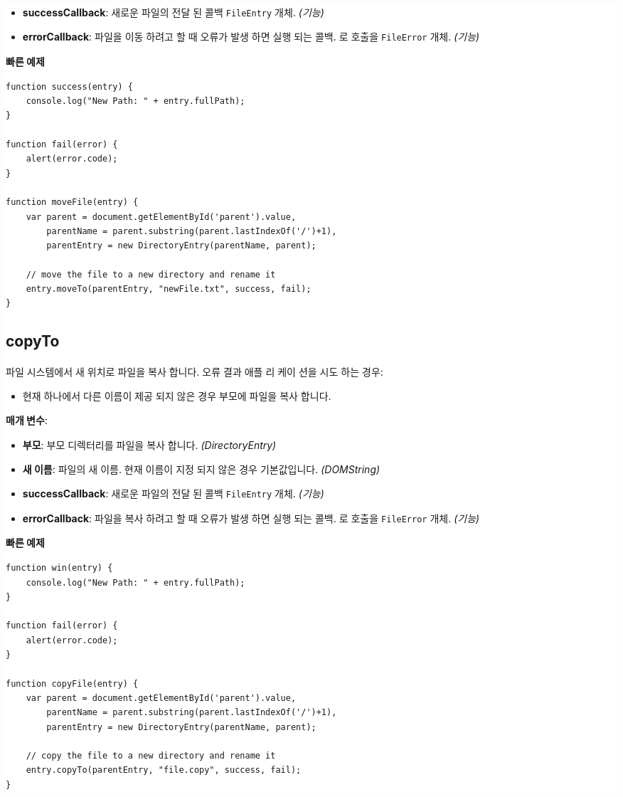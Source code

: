 *   **successCallback**: 새로운 파일의 전달 된 콜백 `FileEntry` 개체. *(기능)*

*   **errorCallback**: 파일을 이동 하려고 할 때 오류가 발생 하면 실행 되는 콜백. 로 호출을 `FileError` 개체. *(기능)*

**빠른 예제**

    function success(entry) {
        console.log("New Path: " + entry.fullPath);
    }
    
    function fail(error) {
        alert(error.code);
    }
    
    function moveFile(entry) {
        var parent = document.getElementById('parent').value,
            parentName = parent.substring(parent.lastIndexOf('/')+1),
            parentEntry = new DirectoryEntry(parentName, parent);
    
        // move the file to a new directory and rename it
        entry.moveTo(parentEntry, "newFile.txt", success, fail);
    }
    

## copyTo

파일 시스템에서 새 위치로 파일을 복사 합니다. 오류 결과 애플 리 케이 션을 시도 하는 경우:

*   현재 하나에서 다른 이름이 제공 되지 않은 경우 부모에 파일을 복사 합니다.

**매개 변수**:

*   **부모**: 부모 디렉터리를 파일을 복사 합니다. *(DirectoryEntry)*

*   **새 이름**: 파일의 새 이름. 현재 이름이 지정 되지 않은 경우 기본값입니다. *(DOMString)*

*   **successCallback**: 새로운 파일의 전달 된 콜백 `FileEntry` 개체. *(기능)*

*   **errorCallback**: 파일을 복사 하려고 할 때 오류가 발생 하면 실행 되는 콜백. 로 호출을 `FileError` 개체. *(기능)*

**빠른 예제**

    function win(entry) {
        console.log("New Path: " + entry.fullPath);
    }
    
    function fail(error) {
        alert(error.code);
    }
    
    function copyFile(entry) {
        var parent = document.getElementById('parent').value,
            parentName = parent.substring(parent.lastIndexOf('/')+1),
            parentEntry = new DirectoryEntry(parentName, parent);
    
        // copy the file to a new directory and rename it
        entry.copyTo(parentEntry, "file.copy", success, fail);
    }
    